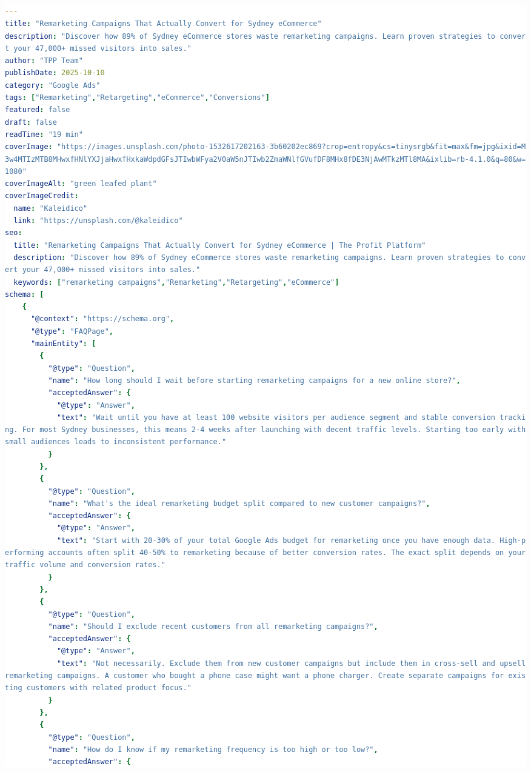 ```yaml
---
title: "Remarketing Campaigns That Actually Convert for Sydney eCommerce"
description: "Discover how 89% of Sydney eCommerce stores waste remarketing campaigns. Learn proven strategies to convert your 47,000+ missed visitors into sales."
author: "TPP Team"
publishDate: 2025-10-10
category: "Google Ads"
tags: ["Remarketing","Retargeting","eCommerce","Conversions"]
featured: false
draft: false
readTime: "19 min"
coverImage: "https://images.unsplash.com/photo-1532617202163-3b60202ec869?crop=entropy&cs=tinysrgb&fit=max&fm=jpg&ixid=M3w4MTIzMTB8MHwxfHNlYXJjaHwxfHxkaWdpdGFsJTIwbWFya2V0aW5nJTIwb2ZmaWNlfGVufDF8MHx8fDE3NjAwMTkzMTl8MA&ixlib=rb-4.1.0&q=80&w=1080"
coverImageAlt: "green leafed plant"
coverImageCredit:
  name: "Kaleidico"
  link: "https://unsplash.com/@kaleidico"
seo:
  title: "Remarketing Campaigns That Actually Convert for Sydney eCommerce | The Profit Platform"
  description: "Discover how 89% of Sydney eCommerce stores waste remarketing campaigns. Learn proven strategies to convert your 47,000+ missed visitors into sales."
  keywords: ["remarketing campaigns","Remarketing","Retargeting","eCommerce"]
schema: [
    {
      "@context": "https://schema.org",
      "@type": "FAQPage",
      "mainEntity": [
        {
          "@type": "Question",
          "name": "How long should I wait before starting remarketing campaigns for a new online store?",
          "acceptedAnswer": {
            "@type": "Answer",
            "text": "Wait until you have at least 100 website visitors per audience segment and stable conversion tracking. For most Sydney businesses, this means 2-4 weeks after launching with decent traffic levels. Starting too early with small audiences leads to inconsistent performance."
          }
        },
        {
          "@type": "Question",
          "name": "What's the ideal remarketing budget split compared to new customer campaigns?",
          "acceptedAnswer": {
            "@type": "Answer",
            "text": "Start with 20-30% of your total Google Ads budget for remarketing once you have enough data. High-performing accounts often split 40-50% to remarketing because of better conversion rates. The exact split depends on your traffic volume and conversion rates."
          }
        },
        {
          "@type": "Question",
          "name": "Should I exclude recent customers from all remarketing campaigns?",
          "acceptedAnswer": {
            "@type": "Answer",
            "text": "Not necessarily. Exclude them from new customer campaigns but include them in cross-sell and upsell remarketing campaigns. A customer who bought a phone case might want a phone charger. Create separate campaigns for existing customers with related product focus."
          }
        },
        {
          "@type": "Question",
          "name": "How do I know if my remarketing frequency is too high or too low?",
          "acceptedAnswer": {
```